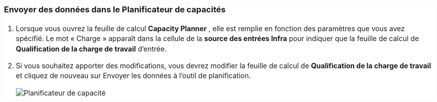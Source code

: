 
### <a name="submit-data-in-the-capacity-planner"></a>Envoyer des données dans le Planificateur de capacités

1.  Lorsque vous ouvrez la feuille de calcul **Capacity Planner** , elle est remplie en fonction des paramètres que vous avez spécifié. Le mot « Charge » apparaît dans la cellule de la **source des entrées Infra** pour indiquer que la feuille de calcul de **Qualification de la charge de travail** d’entrée. 
2.  Si vous souhaitez apporter des modifications, vous devrez modifier la feuille de calcul de **Qualification de la charge de travail** et cliquez de nouveau sur Envoyer les données à l’outil de planification.  

    ![Planificateur de capacité](./media/site-recovery-capacity-planner/capacity-planner.png)


